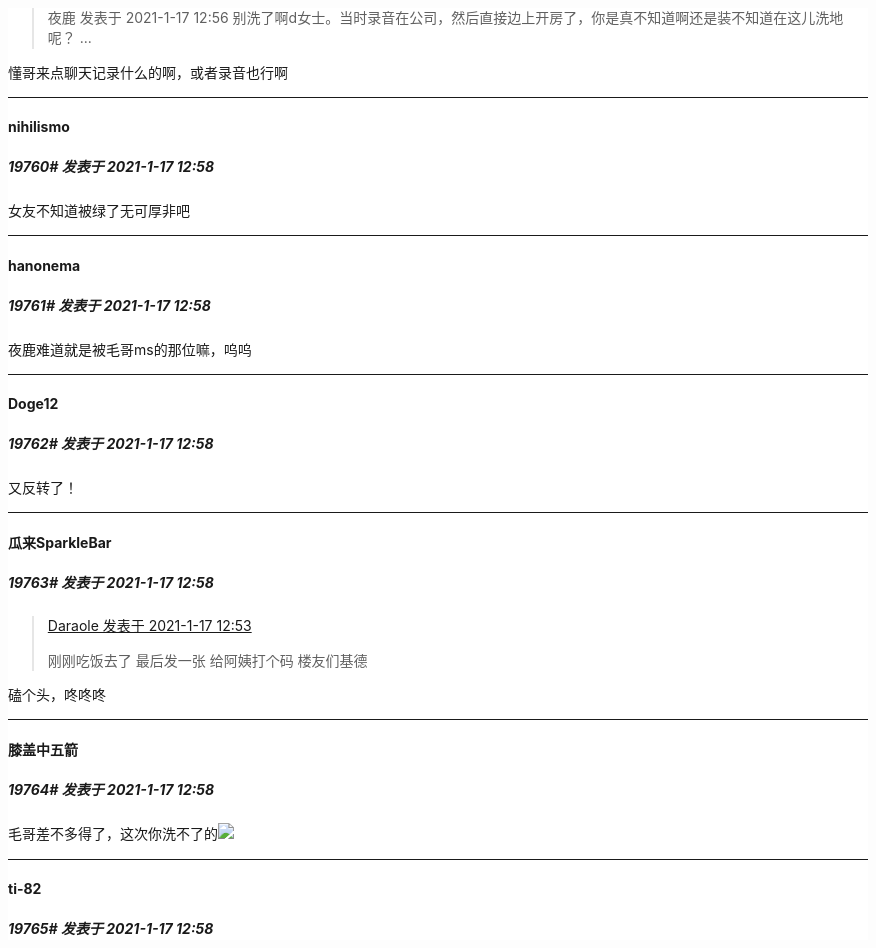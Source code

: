 
<blockquote>夜鹿 发表于 2021-1-17 12:56
别洗了啊d女士。当时录音在公司，然后直接边上开房了，你是真不知道啊还是装不知道在这儿洗地呢？ ...</blockquote>
懂哥来点聊天记录什么的啊，或者录音也行啊


-----

####  nihilismo  
##### 19760#       发表于 2021-1-17 12:58


女友不知道被绿了无可厚非吧


-----

####  hanonema  
##### 19761#       发表于 2021-1-17 12:58


夜鹿难道就是被毛哥ms的那位嘛，呜呜


-----

####  Doge12  
##### 19762#       发表于 2021-1-17 12:58


又反转了！


-----

####  瓜来SparkleBar  
##### 19763#       发表于 2021-1-17 12:58


<blockquote><a href="httphttps://bbs.saraba1st.com/2b/forum.php?mod=redirect&amp;goto=findpost&amp;pid=50061696&amp;ptid=1978671" target="_blank">Daraole 发表于 2021-1-17 12:53</a>

刚刚吃饭去了 最后发一张 给阿姨打个码 楼友们基德</blockquote>
磕个头，咚咚咚


-----

####  膝盖中五箭  
##### 19764#       发表于 2021-1-17 12:58


毛哥差不多得了，这次你洗不了的<img src="https://static.saraba1st.com/image/smiley/face2017/037.png" referrerpolicy="no-referrer">


-----

####  ti-82  
##### 19765#       发表于 2021-1-17 12:58
